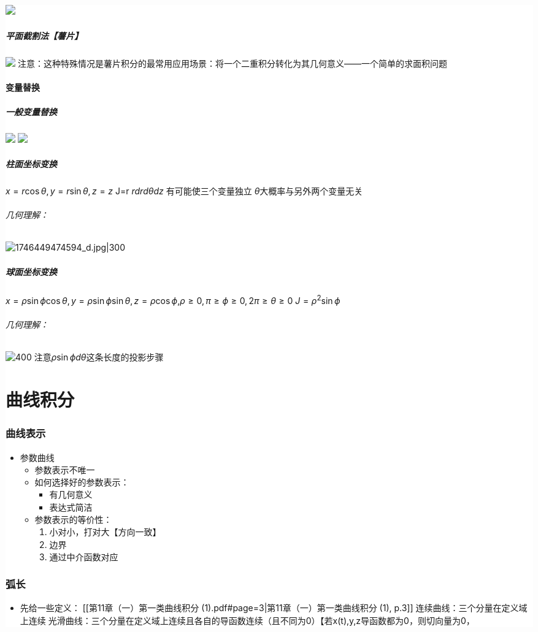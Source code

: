 ![](https://gitee.com/zjuwzy/obsidian_picture/raw/master/20250505175124138.png)



##### 平面截割法【薯片】
![](https://gitee.com/zjuwzy/obsidian_picture/raw/master/20250505175148617.png)
注意：这种特殊情况是薯片积分的最常用应用场景：将一个二重积分转化为其几何意义——一个简单的求面积问题

#### 变量替换
##### 一般变量替换
![](https://gitee.com/zjuwzy/obsidian_picture/raw/master/20250505190554265.png)
![](https://gitee.com/zjuwzy/obsidian_picture/raw/master/20250505202310221.png)


##### 柱面坐标变换
$x=r\cos\theta,y=r\sin\theta,z=z$
J=r
${rdr d\theta dz}$
有可能使三个变量独立
$\theta$大概率与另外两个变量无关
###### 几何理解：
![1746449474594_d.jpg|300](https://gitee.com/zjuwzy/obsidian_picture/raw/master/20250505205119076.jpg)


##### 球面坐标变换
$x=\rho \sin \phi \cos\theta,y=\rho \sin\phi \sin\theta,z=\rho \cos\phi$,$\rho\geq{0},\pi\geq\phi\geq 0,2\pi\geq\theta\geq 0$
$J=\rho^2\sin\phi$
###### 几何理解：
![400](https://gitee.com/zjuwzy/obsidian_picture/raw/master/20250505204915482.png)
注意$\rho \sin\phi d\theta$这条长度的投影步骤
# 曲线积分
### 曲线表示
- 参数曲线
	- 参数表示不唯一
	- 如何选择好的参数表示：
		- 有几何意义
		- 表达式简洁
	- 参数表示的等价性：
	  1. 小对小，打对大【方向一致】
	  2. 边界
	  3. 通过中介函数对应

### 弧长
- 先给一些定义：
	[[第11章（一）第一类曲线积分 (1).pdf#page=3|第11章（一）第一类曲线积分 (1), p.3]]
	连续曲线：三个分量在定义域上连续
	光滑曲线：三个分量在定义域上连续且各自的导函数连续（且不同为0）【若x(t),y,z导函数都为0，则切向量为0，
